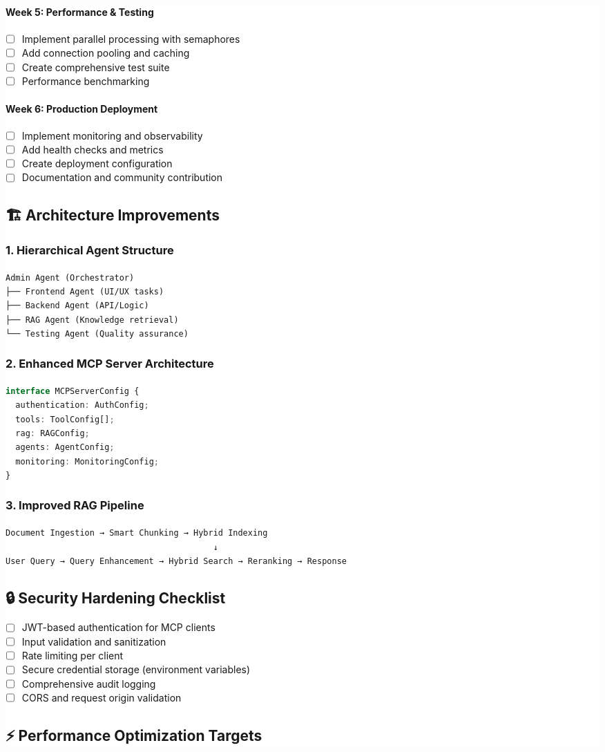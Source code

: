 #### Week 5: Performance & Testing
- [ ] Implement parallel processing with semaphores
- [ ] Add connection pooling and caching
- [ ] Create comprehensive test suite
- [ ] Performance benchmarking

#### Week 6: Production Deployment
- [ ] Implement monitoring and observability
- [ ] Add health checks and metrics
- [ ] Create deployment configuration
- [ ] Documentation and community contribution

## 🏗️ Architecture Improvements

### 1. Hierarchical Agent Structure
```
Admin Agent (Orchestrator)
├── Frontend Agent (UI/UX tasks)
├── Backend Agent (API/Logic)
├── RAG Agent (Knowledge retrieval)
└── Testing Agent (Quality assurance)
```

### 2. Enhanced MCP Server Architecture
```typescript
interface MCPServerConfig {
  authentication: AuthConfig;
  tools: ToolConfig[];
  rag: RAGConfig;
  agents: AgentConfig;
  monitoring: MonitoringConfig;
}
```

### 3. Improved RAG Pipeline
```
Document Ingestion → Smart Chunking → Hybrid Indexing
                                          ↓
User Query → Query Enhancement → Hybrid Search → Reranking → Response
```

## 🔒 Security Hardening Checklist

- [ ] JWT-based authentication for MCP clients
- [ ] Input validation and sanitization
- [ ] Rate limiting per client
- [ ] Secure credential storage (environment variables)
- [ ] Comprehensive audit logging
- [ ] CORS and request origin validation

## ⚡ Performance Optimization Targets
